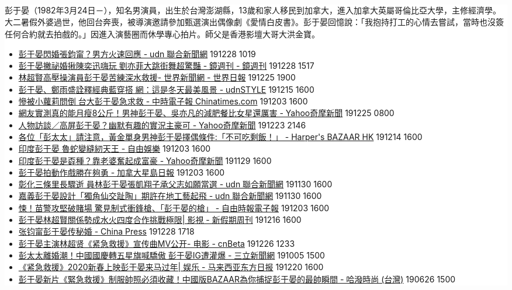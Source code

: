 彭于晏（1982年3月24日－），知名男演員，出生於台灣澎湖縣，13歲和家人移民到加拿大，進入加拿大英屬哥倫比亞大學，主修經濟學。大二暑假外婆過世，他回台奔喪，被導演邀請參加甄選演出偶像劇《愛情白皮書》。彭于晏回憶說：「我抱持打工的心情去嘗試，當時也沒簽任何合約就去拍戲的。」因進入演藝圈而休學專心拍片。師父是香港影壇大哥大洪金寶。
- [彭于晏閃婚張鈞甯？男方火速回應 - udn 聯合新聞網](https://stars.udn.com/star/story/10090/4254241 "彭于晏閃婚張鈞甯？男方火速回應 - udn 聯合新聞網") 191228 1019
- [彭于晏撇祕婚揪陳奕迅嗨玩 劉亦菲大跳街舞超驚豔 - 鏡週刊 - 鏡週刊](https://www.mirrormedia.mg/story/20191228ent006 "彭于晏撇祕婚揪陳奕迅嗨玩 劉亦菲大跳街舞超驚豔 - 鏡週刊 - 鏡週刊") 191228 1517
- [林超賢高壓操演員彭于晏苦練深水救援- 世界新聞網 - 世界日報](https://www.worldjournal.com/6697688/article-%E6%9E%97%E8%B6%85%E8%B3%A2%E9%AB%98%E5%A3%93%E6%93%8D%E6%BC%94%E5%93%A1-%E5%BD%AD%E4%BA%8E%E6%99%8F%E8%8B%A6%E7%B7%B4%E6%B7%B1%E6%B0%B4%E6%95%91%E6%8F%B4/ "林超賢高壓操演員彭于晏苦練深水救援- 世界新聞網 - 世界日報") 191225 1900
- [彭于晏、鄭雨盛詮釋經典藍穿搭 網：這是冬天最美風景 - udnSTYLE](https://udn.com/news/story/7270/4227765 "彭于晏、鄭雨盛詮釋經典藍穿搭 網：這是冬天最美風景 - udnSTYLE") 191215 1600
- [慘被小蘿莉問倒 台大彭于晏急求救 - 中時電子報 Chinatimes.com](https://www.chinatimes.com/realtimenews/20191203000005-260402 "慘被小蘿莉問倒 台大彭于晏急求救 - 中時電子報 Chinatimes.com") 191203 1600
- [網友實測真的能月瘦8公斤！男神彭于晏、吳亦凡的減肥餐比女星還厲害 - Yahoo奇摩新聞](https://tw.news.yahoo.com/%E7%B6%B2%E5%8F%8B%E5%AF%A6%E6%B8%AC%E7%9C%9F%E7%9A%84%E8%83%BD%E6%9C%88%E7%98%A68%E5%85%AC%E6%96%A4-%E7%94%B7%E7%A5%9E%E5%BD%AD%E4%BA%8E%E6%99%8F-%E5%90%B3%E4%BA%A6%E5%87%A1%E7%9A%84%E6%B8%9B%E8%82%A5%E9%A4%90%E6%AF%94%E5%A5%B3%E6%98%9F%E9%82%84%E5%8E%B2%E5%AE%B3-000000583.html "網友實測真的能月瘦8公斤！男神彭于晏、吳亦凡的減肥餐比女星還厲害 - Yahoo奇摩新聞") 191225 0800
- [人物訪談／高屏彭于晏？幽默有趣的實況主豪可 - Yahoo奇摩新聞](https://tw.news.yahoo.com/%E4%BA%BA%E7%89%A9%E8%A8%AA%E8%AB%87-%E9%AB%98%E5%B1%8F%E5%BD%AD%E4%BA%8E%E6%99%8F-%E5%B9%BD%E9%BB%98%E6%9C%89%E8%B6%A3%E7%9A%84%E5%AF%A6%E6%B3%81%E4%B8%BB%E8%B1%AA%E5%8F%AF-134656565.html "人物訪談／高屏彭于晏？幽默有趣的實況主豪可 - Yahoo奇摩新聞") 191223 2146
- [各位「彭太太」請注意，黃金單身男神彭于晏擇偶條件:「不可吃剩飯！」 - Harper's BAZAAR HK](https://www.harpersbazaar.com.hk/celebrity/celebrity-life/About-Edddie-Peng "各位「彭太太」請注意，黃金單身男神彭于晏擇偶條件:「不可吃剩飯！」 - Harper's BAZAAR HK") 191214 1600
- [印度彭于晏 魯蛇變縫紉天王 - 自由娛樂](https://ent.ltn.com.tw/news/paper/1336153 "印度彭于晏 魯蛇變縫紉天王 - 自由娛樂") 191203 1600
- [印度彭于晏是孬種？靠老婆奮起成富豪 - Yahoo奇摩新聞](https://tw.news.yahoo.com/%E5%8D%B0%E5%BA%A6%E5%BD%AD%E4%BA%8E%E6%99%8F%E6%98%AF%E5%AD%AC%E7%A8%AE-%E9%9D%A0%E8%80%81%E5%A9%86%E5%A5%AE%E8%B5%B7%E6%88%90%E5%AF%8C%E8%B1%AA-102504705.html "印度彭于晏是孬種？靠老婆奮起成富豪 - Yahoo奇摩新聞") 191129 1600
- [彭于晏拍動作戲勝在夠勇 - 加拿大星島日報](https://www.singtao.ca/3957409/2019-12-03/post-%E5%BD%AD%E4%BA%8E%E6%99%8F%E6%8B%8D%E5%8B%95%E4%BD%9C%E6%88%B2%E5%8B%9D%E5%9C%A8%E5%A4%A0%E5%8B%87/ "彭于晏拍動作戲勝在夠勇 - 加拿大星島日報") 191203 1600
- [彰化三條里長驟逝 員林彭于晏張凱翔子承父志如願當選 - udn 聯合新聞網](https://udn.com/news/story/7325/4197340 "彰化三條里長驟逝 員林彭于晏張凱翔子承父志如願當選 - udn 聯合新聞網") 191130 1600
- [嘉義彭于晏設計「獨角仙交趾陶」期許在地工藝起飛 - udn 聯合新聞網](https://udn.com/news/story/7326/4197161 "嘉義彭于晏設計「獨角仙交趾陶」期許在地工藝起飛 - udn 聯合新聞網") 191130 1600
- [悚！苗警攻堅破賭場 驚見制式衝鋒槍、「彭于晏的槍」 - 自由時報電子報](https://news.ltn.com.tw/news/society/breakingnews/2997464 "悚！苗警攻堅破賭場 驚見制式衝鋒槍、「彭于晏的槍」 - 自由時報電子報") 191203 1600
- [彭于晏林超賢關係勢成水火四度合作挑戰極限| 影視 - 新假期周刊](https://www.weekendhk.com/1001833/entertainment/%E5%BD%AD%E4%BA%8E%E6%99%8F%E6%9E%97%E8%B6%85%E8%B3%A2%E9%97%9C%E4%BF%82%E5%8B%A2%E6%88%90%E6%B0%B4%E7%81%AB-%E7%B7%8A%E6%80%A5%E6%95%91%E6%8F%B4-plt/ "彭于晏林超賢關係勢成水火四度合作挑戰極限| 影視 - 新假期周刊") 191216 1600
- [张钧甯彭于晏传秘婚 - China Press](https://www.chinapress.com.my/20191228/%E5%BC%A0%E9%92%A7%E7%94%AF%E5%BD%AD%E4%BA%8E%E6%99%8F%E4%BC%A0%E7%A7%98%E5%A9%9A/ "张钧甯彭于晏传秘婚 - China Press") 191228 1718
- [彭于晏主演林超贤《紧急救援》宣传曲MV公开- 电影 - cnBeta](http://www.cnbeta.com/articles/tech/925773.htm "彭于晏主演林超贤《紧急救援》宣传曲MV公开- 电影 - cnBeta") 191226 1233
- [彭太太離婚潮！中國國慶轉五星旗喊驕傲 彭于晏IG遭灌爆 - 三立新聞網](https://www.setn.com/News.aspx?NewsID=613423 "彭太太離婚潮！中國國慶轉五星旗喊驕傲 彭于晏IG遭灌爆 - 三立新聞網") 191005 1500
- [《紧急救援》2020新春上映彭于晏来马过年| 娱乐 - 马来西亚东方日报](https://www.orientaldaily.com.my/news/entertainment/2019/12/20/319519 "《紧急救援》2020新春上映彭于晏来马过年| 娱乐 - 马来西亚东方日报") 191220 1600
- [彭于晏新片《緊急救援》制服帥照必須收藏！中國版BAZAAR為你捕捉彭于晏的最帥瞬間 - 哈潑時尚 (台灣)](https://www.harpersbazaar.com/tw/celebrity/celebritynews/g28176067/peng-yu-yan-new-flim-poster/ "彭于晏新片《緊急救援》制服帥照必須收藏！中國版BAZAAR為你捕捉彭于晏的最帥瞬間 - 哈潑時尚 (台灣)") 190626 1500
